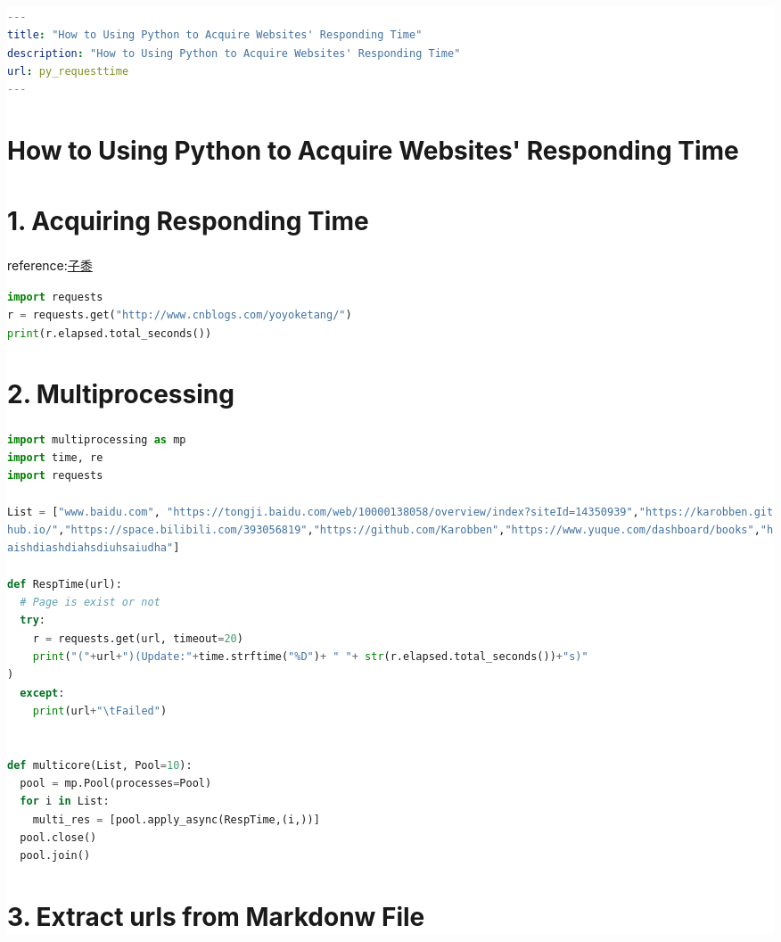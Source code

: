 ```yaml
---
title: "How to Using Python to Acquire Websites' Responding Time"
description: "How to Using Python to Acquire Websites' Responding Time"
url: py_requesttime
---
```


# How to Using Python to Acquire Websites' Responding Time

# 1. Acquiring Responding Time
reference:[子黍](https://blog.csdn.net/weixin_41787887/article/details/82660467)
```Python
import requests
r = requests.get("http://www.cnblogs.com/yoyoketang/")
print(r.elapsed.total_seconds())
```

# 2. Multiprocessing

```python
import multiprocessing as mp
import time, re
import requests

List = ["www.baidu.com", "https://tongji.baidu.com/web/10000138058/overview/index?siteId=14350939","https://karobben.github.io/","https://space.bilibili.com/393056819","https://github.com/Karobben","https://www.yuque.com/dashboard/books","haishdiashdiahsdiuhsaiudha"]

def RespTime(url):
  # Page is exist or not
  try:
    r = requests.get(url, timeout=20)
    print("("+url+")(Update:"+time.strftime("%D")+ " "+ str(r.elapsed.total_seconds())+"s)"
)
  except:
    print(url+"\tFailed")


def multicore(List, Pool=10):
  pool = mp.Pool(processes=Pool)
  for i in List:
    multi_res = [pool.apply_async(RespTime,(i,))]
  pool.close()
  pool.join()
```

# 3. Extract urls from Markdonw File
